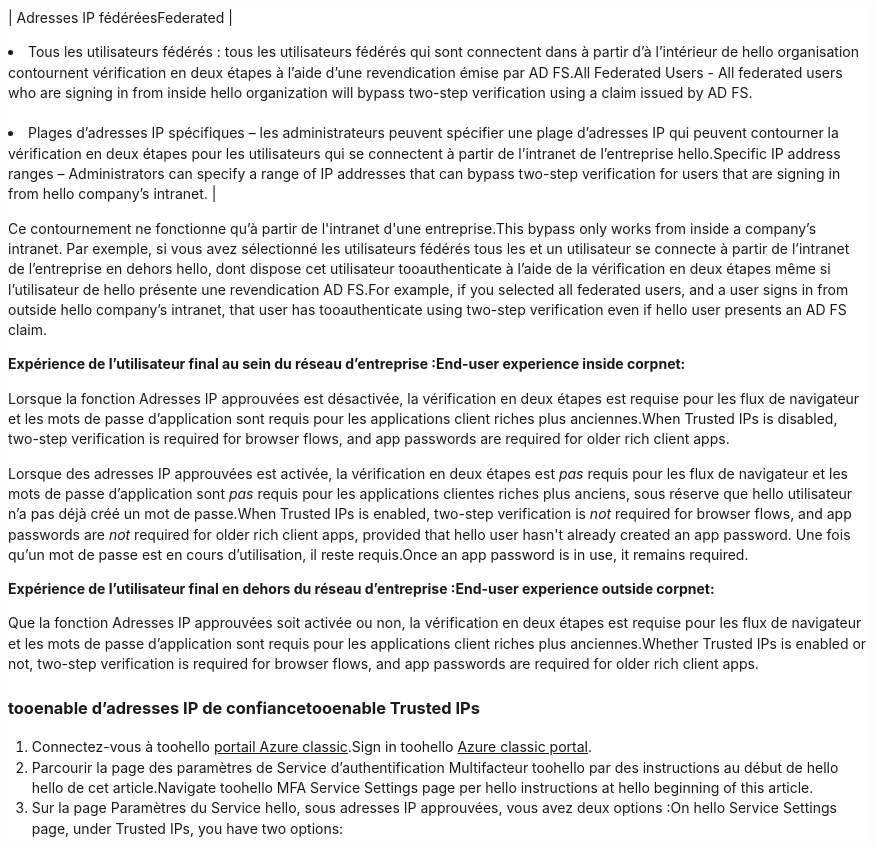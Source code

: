 | <span data-ttu-id="b52f0-266">Adresses IP fédérées</span><span class="sxs-lookup"><span data-stu-id="b52f0-266">Federated</span></span> |<li><span data-ttu-id="b52f0-267">Tous les utilisateurs fédérés : tous les utilisateurs fédérés qui sont connectent dans à partir d’à l’intérieur de hello organisation contournent vérification en deux étapes à l’aide d’une revendication émise par AD FS.</span><span class="sxs-lookup"><span data-stu-id="b52f0-267">All Federated Users - All federated users who are signing in from inside hello organization will bypass two-step verification using a claim issued by AD FS.</span></span></li><br><li><span data-ttu-id="b52f0-268">Plages d’adresses IP spécifiques – les administrateurs peuvent spécifier une plage d’adresses IP qui peuvent contourner la vérification en deux étapes pour les utilisateurs qui se connectent à partir de l’intranet de l’entreprise hello.</span><span class="sxs-lookup"><span data-stu-id="b52f0-268">Specific IP address ranges – Administrators can specify a range of IP addresses that can bypass two-step verification for users that are signing in from hello company’s intranet.</span></span> |

<span data-ttu-id="b52f0-269">Ce contournement ne fonctionne qu’à partir de l'intranet d'une entreprise.</span><span class="sxs-lookup"><span data-stu-id="b52f0-269">This bypass only works from inside a company’s intranet.</span></span> <span data-ttu-id="b52f0-270">Par exemple, si vous avez sélectionné les utilisateurs fédérés tous les et un utilisateur se connecte à partir de l’intranet de l’entreprise en dehors hello, dont dispose cet utilisateur tooauthenticate à l’aide de la vérification en deux étapes même si l’utilisateur de hello présente une revendication AD FS.</span><span class="sxs-lookup"><span data-stu-id="b52f0-270">For example, if you selected all federated users, and a user signs in from outside hello company’s intranet, that user has tooauthenticate using two-step verification even if hello user presents an AD FS claim.</span></span> 

<span data-ttu-id="b52f0-271">**Expérience de l’utilisateur final au sein du réseau d’entreprise :**</span><span class="sxs-lookup"><span data-stu-id="b52f0-271">**End-user experience inside corpnet:**</span></span>

<span data-ttu-id="b52f0-272">Lorsque la fonction Adresses IP approuvées est désactivée, la vérification en deux étapes est requise pour les flux de navigateur et les mots de passe d’application sont requis pour les applications client riches plus anciennes.</span><span class="sxs-lookup"><span data-stu-id="b52f0-272">When Trusted IPs is disabled, two-step verification is required for browser flows, and app passwords are required for older rich client apps.</span></span> 

<span data-ttu-id="b52f0-273">Lorsque des adresses IP approuvées est activée, la vérification en deux étapes est *pas* requis pour les flux de navigateur et les mots de passe d’application sont *pas* requis pour les applications clientes riches plus anciens, sous réserve que hello utilisateur n’a pas déjà créé un mot de passe.</span><span class="sxs-lookup"><span data-stu-id="b52f0-273">When Trusted IPs is enabled, two-step verification is *not* required for browser flows, and app passwords are *not* required for older rich client apps, provided that hello user hasn't already created an app password.</span></span> <span data-ttu-id="b52f0-274">Une fois qu’un mot de passe est en cours d’utilisation, il reste requis.</span><span class="sxs-lookup"><span data-stu-id="b52f0-274">Once an app password is in use, it remains required.</span></span> 

<span data-ttu-id="b52f0-275">**Expérience de l’utilisateur final en dehors du réseau d’entreprise :**</span><span class="sxs-lookup"><span data-stu-id="b52f0-275">**End-user experience outside corpnet:**</span></span>

<span data-ttu-id="b52f0-276">Que la fonction Adresses IP approuvées soit activée ou non, la vérification en deux étapes est requise pour les flux de navigateur et les mots de passe d’application sont requis pour les applications client riches plus anciennes.</span><span class="sxs-lookup"><span data-stu-id="b52f0-276">Whether Trusted IPs is enabled or not, two-step verification is required for browser flows, and app passwords are required for older rich client apps.</span></span> 

### <a name="tooenable-trusted-ips"></a><span data-ttu-id="b52f0-277">tooenable d’adresses IP de confiance</span><span class="sxs-lookup"><span data-stu-id="b52f0-277">tooenable Trusted IPs</span></span>
1. <span data-ttu-id="b52f0-278">Connectez-vous à toohello [portail Azure classic](https://manage.windowsazure.com).</span><span class="sxs-lookup"><span data-stu-id="b52f0-278">Sign in toohello [Azure classic portal](https://manage.windowsazure.com).</span></span>
2. <span data-ttu-id="b52f0-279">Parcourir la page des paramètres de Service d’authentification Multifacteur toohello par des instructions au début de hello hello de cet article.</span><span class="sxs-lookup"><span data-stu-id="b52f0-279">Navigate toohello MFA Service Settings page per hello instructions at hello beginning of this article.</span></span>
3. <span data-ttu-id="b52f0-280">Sur la page Paramètres du Service hello, sous adresses IP approuvées, vous avez deux options :</span><span class="sxs-lookup"><span data-stu-id="b52f0-280">On hello Service Settings page, under Trusted IPs, you have two options:</span></span>
   